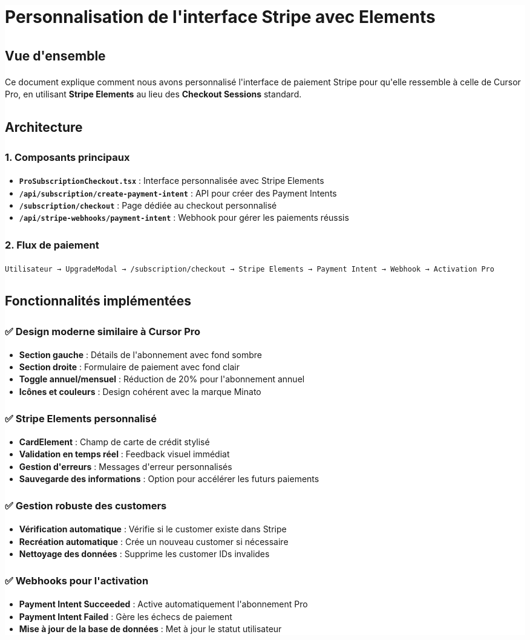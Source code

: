 # Personnalisation de l'interface Stripe avec Elements

## Vue d'ensemble

Ce document explique comment nous avons personnalisé l'interface de paiement Stripe pour qu'elle ressemble à celle de Cursor Pro, en utilisant **Stripe Elements** au lieu des **Checkout Sessions** standard.

## Architecture

### 1. Composants principaux

- **`ProSubscriptionCheckout.tsx`** : Interface personnalisée avec Stripe Elements
- **`/api/subscription/create-payment-intent`** : API pour créer des Payment Intents
- **`/subscription/checkout`** : Page dédiée au checkout personnalisé
- **`/api/stripe-webhooks/payment-intent`** : Webhook pour gérer les paiements réussis

### 2. Flux de paiement

```
Utilisateur → UpgradeModal → /subscription/checkout → Stripe Elements → Payment Intent → Webhook → Activation Pro
```

## Fonctionnalités implémentées

### ✅ Design moderne similaire à Cursor Pro

- **Section gauche** : Détails de l'abonnement avec fond sombre
- **Section droite** : Formulaire de paiement avec fond clair
- **Toggle annuel/mensuel** : Réduction de 20% pour l'abonnement annuel
- **Icônes et couleurs** : Design cohérent avec la marque Minato

### ✅ Stripe Elements personnalisé

- **CardElement** : Champ de carte de crédit stylisé
- **Validation en temps réel** : Feedback visuel immédiat
- **Gestion d'erreurs** : Messages d'erreur personnalisés
- **Sauvegarde des informations** : Option pour accélérer les futurs paiements

### ✅ Gestion robuste des customers

- **Vérification automatique** : Vérifie si le customer existe dans Stripe
- **Recréation automatique** : Crée un nouveau customer si nécessaire
- **Nettoyage des données** : Supprime les customer IDs invalides

### ✅ Webhooks pour l'activation

- **Payment Intent Succeeded** : Active automatiquement l'abonnement Pro
- **Payment Intent Failed** : Gère les échecs de paiement
- **Mise à jour de la base de données** : Met à jour le statut utilisateur
